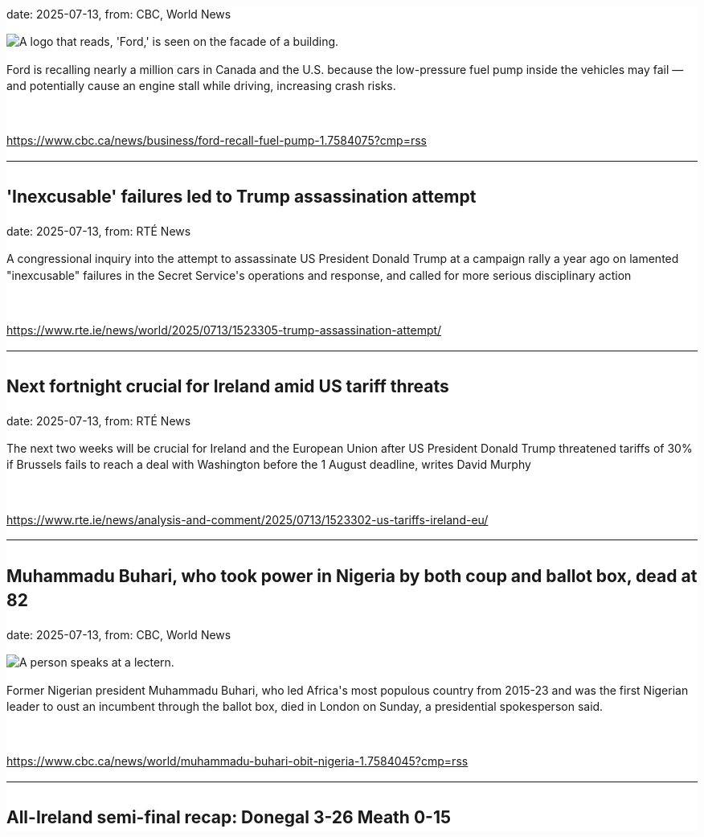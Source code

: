 date: 2025-07-13, from: CBC, World News

<img src='https://i.cbc.ca/1.7584080.1752437396!/cpImage/httpImage/image.jpg_gen/derivatives/16x9_620/ford-brake-recal.jpg' alt='A logo that reads, &apos;Ford,&apos; is seen on the facade of a building.' width='620' height='349' title='FILE - The Ford logo is seen above the entrance to the Ford Motor Company Kentucky Truck Plant, Wednesday, April 30, 2025, in Louisville, Ky. (AP Photo/Carolyn Kaster, file)'/><p>Ford is recalling nearly a million cars in Canada and the U.S. because the low-pressure fuel pump inside the vehicles may fail — and potentially cause an engine stall while driving, increasing crash risks.</p> 

<br> 

<https://www.cbc.ca/news/business/ford-recall-fuel-pump-1.7584075?cmp=rss>

---

## 'Inexcusable' failures led to Trump assassination attempt

date: 2025-07-13, from: RTÉ News

A congressional inquiry into the attempt to assassinate US President Donald Trump at a campaign rally a year ago on lamented "inexcusable" failures in the Secret Service's operations and response, and called for more serious disciplinary action 

<br> 

<https://www.rte.ie/news/world/2025/0713/1523305-trump-assassination-attempt/>

---

## Next fortnight crucial for Ireland amid US tariff threats

date: 2025-07-13, from: RTÉ News

The next two weeks will be crucial for Ireland and the European Union after US President Donald Trump threatened tariffs of 30% if Brussels fails to reach a deal with Washington before the 1 August deadline, writes David Murphy 

<br> 

<https://www.rte.ie/news/analysis-and-comment/2025/0713/1523302-us-tariffs-ireland-eu/>

---

## Muhammadu Buhari, who took power in Nigeria by both coup and ballot box, dead at 82

date: 2025-07-13, from: CBC, World News

<img src='https://i.cbc.ca/1.7584049.1752430452!/cpImage/httpImage/image.jpg_gen/derivatives/16x9_620/un-general-assembly-nigeria.jpg' alt='A person speaks at a lectern.' width='620' height='349' title='President of Nigeria Muhammadu Buhari addresses the 77th session of the United Nations General Assembly, Wednesday, Sept. 21, 2022 at U.N. headquarters. (AP Photo/Mary Altaffer)'/><p>Former Nigerian president Muhammadu Buhari, who led Africa's most populous country from 2015-23 and was the first Nigerian leader to oust an incumbent through the ballot box, died in London on Sunday, a presidential spokesperson said.</p> 

<br> 

<https://www.cbc.ca/news/world/muhammadu-buhari-obit-nigeria-1.7584045?cmp=rss>

---

## All-Ireland semi-final recap: Donegal 3-26 Meath 0-15

